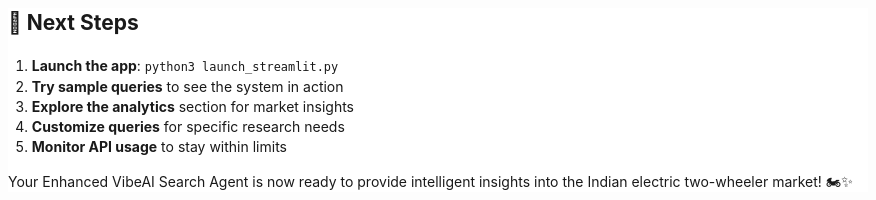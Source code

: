 ## 🚀 Next Steps

1. **Launch the app**: `python3 launch_streamlit.py`
2. **Try sample queries** to see the system in action
3. **Explore the analytics** section for market insights
4. **Customize queries** for specific research needs
5. **Monitor API usage** to stay within limits

Your Enhanced VibeAI Search Agent is now ready to provide intelligent insights into the Indian electric two-wheeler market! 🏍️✨
